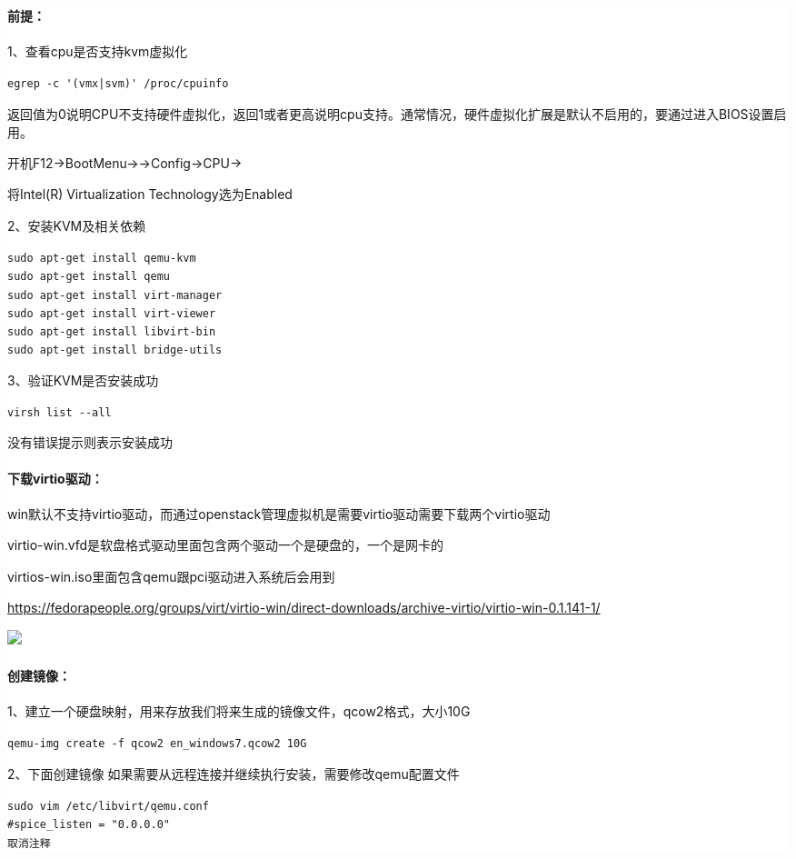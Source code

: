 #### 前提：

1、查看cpu是否支持kvm虚拟化

```shell
egrep -c '(vmx|svm)' /proc/cpuinfo
```

返回值为0说明CPU不支持硬件虚拟化，返回1或者更高说明cpu支持。通常情况，硬件虚拟化扩展是默认不启用的，要通过进入BIOS设置启用。

开机F12->BootMenu-><EnterSetup>->Config->CPU->

将Intel(R) Virtualization Technology选为Enabled

2、安装KVM及相关依赖

```shell
sudo apt-get install qemu-kvm
sudo apt-get install qemu
sudo apt-get install virt-manager
sudo apt-get install virt-viewer 
sudo apt-get install libvirt-bin 
sudo apt-get install bridge-utils
```

3、验证KVM是否安装成功

```shell
virsh list --all 
```

没有错误提示则表示安装成功

#### 下载virtio驱动：

win默认不支持virtio驱动，而通过openstack管理虚拟机是需要virtio驱动需要下载两个virtio驱动

virtio-win.vfd是软盘格式驱动里面包含两个驱动一个是硬盘的，一个是网卡的

virtios-win.iso里面包含qemu跟pci驱动进入系统后会用到

https://fedorapeople.org/groups/virt/virtio-win/direct-downloads/archive-virtio/virtio-win-0.1.141-1/

![](https://upload-images.jianshu.io/upload_images/15199265-6705acafc67fac79.png?imageMogr2/auto-orient/strip%7CimageView2/2/w/1240)

#### 创建镜像：

1、建立一个硬盘映射，用来存放我们将来生成的镜像文件，qcow2格式，大小10G

```shell
qemu-img create -f qcow2 en_windows7.qcow2 10G
```
2、下面创建镜像
如果需要从远程连接并继续执行安装，需要修改qemu配置文件

```shell
sudo vim /etc/libvirt/qemu.conf
#spice_listen = "0.0.0.0"
取消注释
```
